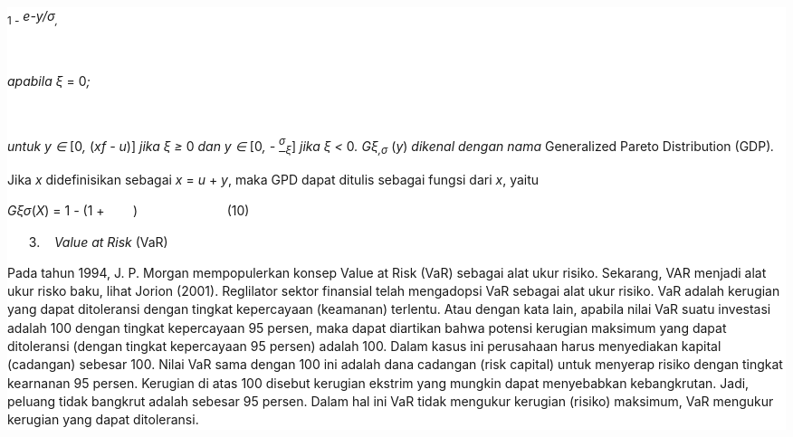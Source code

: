 <div>
<p><span class="font11"><sub>1 </sub></span><span class="font11" style="font-style:italic;"><sub>-</sub> e</span><span class="font8" style="font-style:italic;">-y/σ</span><span class="font11" style="font-style:italic;"><sub>,</sub></span></p>
</div><br clear="all">
<div>
<p><span class="font11" style="font-style:italic;">apabila ξ</span><span class="font11"> = 0</span><span class="font11" style="font-style:italic;">;</span></p>
</div><br clear="all">
<p><span class="font11" style="font-style:italic;">untuk y </span><span class="font6" style="font-style:italic;">∈</span><span class="font11"> [0</span><span class="font11" style="font-style:italic;">,</span><span class="font11"> (</span><span class="font11" style="font-style:italic;">x</span><span class="font8" style="font-style:italic;">f </span><span class="font11" style="font-style:italic;">- u</span><span class="font11">)] </span><span class="font11" style="font-style:italic;">jika ξ ≥</span><span class="font11"> 0 </span><span class="font11" style="font-style:italic;">dan y </span><span class="font6" style="font-style:italic;">∈</span><span class="font11"> [0</span><span class="font11" style="font-style:italic;">, - </span><span class="font3" style="font-style:italic;text-decoration:underline;"><sup>σ</sup></span><span class="font3" style="font-style:italic;"><sub>ξ</sub></span><span class="font11">] </span><span class="font11" style="font-style:italic;">jika ξ &lt;</span><span class="font11">&nbsp;0</span><span class="font11" style="font-style:italic;">. G</span><span class="font8" style="font-style:italic;">ξ</span><span class="font3" style="font-style:italic;"><sub>,σ</sub></span><span class="font11"> (</span><span class="font11" style="font-style:italic;">y</span><span class="font11">) </span><span class="font11" style="font-style:italic;">dikenal dengan nama</span><span class="font11"> Generalized Pareto Distribution (GDP)</span><span class="font11" style="font-style:italic;">.</span></p>
<p><span class="font11">Jika </span><span class="font11" style="font-style:italic;">x</span><span class="font11"> didefinisikan sebagai </span><span class="font11" style="font-style:italic;">x</span><span class="font11"> = </span><span class="font11" style="font-style:italic;">u</span><span class="font11"> + </span><span class="font11" style="font-style:italic;">y</span><span class="font11">, maka GPD dapat ditulis sebagai fungsi dari </span><span class="font11" style="font-style:italic;">x</span><span class="font11">, yaitu</span></p>
<p><span class="font11" style="font-style:italic;">G</span><span class="font8" style="font-style:italic;">ξσ</span><span class="font11">(</span><span class="font11" style="font-style:italic;">X</span><span class="font11">) = 1 </span><span class="font11" style="font-style:italic;">-</span><span class="font15"> (</span><span class="font11">1 + &nbsp;&nbsp;&nbsp;&nbsp;&nbsp;&nbsp;&nbsp;</span><span class="font15">) &nbsp;&nbsp;&nbsp;&nbsp;&nbsp;&nbsp;&nbsp;&nbsp;&nbsp;&nbsp;&nbsp;&nbsp;&nbsp;&nbsp;&nbsp;&nbsp;&nbsp;&nbsp;&nbsp;&nbsp;&nbsp;&nbsp;&nbsp;&nbsp;</span><span class="font11">(10)</span></p>
<ul style="list-style:none;"><li>
<p><span class="font11">3.</span><span class="font11" style="font-style:italic;"> &nbsp;&nbsp;&nbsp;Value at Risk</span><span class="font11"> (VaR)</span></p></li></ul>
<p><span class="font11">Pada tahun 1994, J. P. Morgan mempopulerkan konsep Value at Risk (VaR) sebagai alat ukur risiko. Sekarang, VAR menjadi alat ukur risko baku, lihat Jorion (2001). Reglilator sektor finansial telah mengadopsi VaR sebagai alat ukur risiko. VaR adalah kerugian yang dapat ditoleransi dengan tingkat kepercayaan (keamanan) terlentu. Atau dengan kata lain, apabila nilai VaR suatu investasi adalah 100 dengan tingkat kepercayaan 95 persen, maka dapat diartikan bahwa potensi kerugian maksimum yang dapat ditoleransi (dengan tingkat kepercayaan 95 persen) adalah 100. Dalam kasus ini perusahaan harus menyediakan kapital (cadangan) sebesar 100. Nilai VaR sama dengan 100 ini adalah dana cadangan (risk capital) untuk menyerap risiko dengan tingkat kearnanan 95 persen. Kerugian di atas 100 disebut kerugian ekstrim yang mungkin dapat menyebabkan kebangkrutan. Jadi, peluang tidak bangkrut adalah sebesar 95 persen. Dalam hal ini VaR tidak mengukur kerugian (risiko) maksimum, VaR mengukur kerugian yang dapat ditoleransi.</span></p>